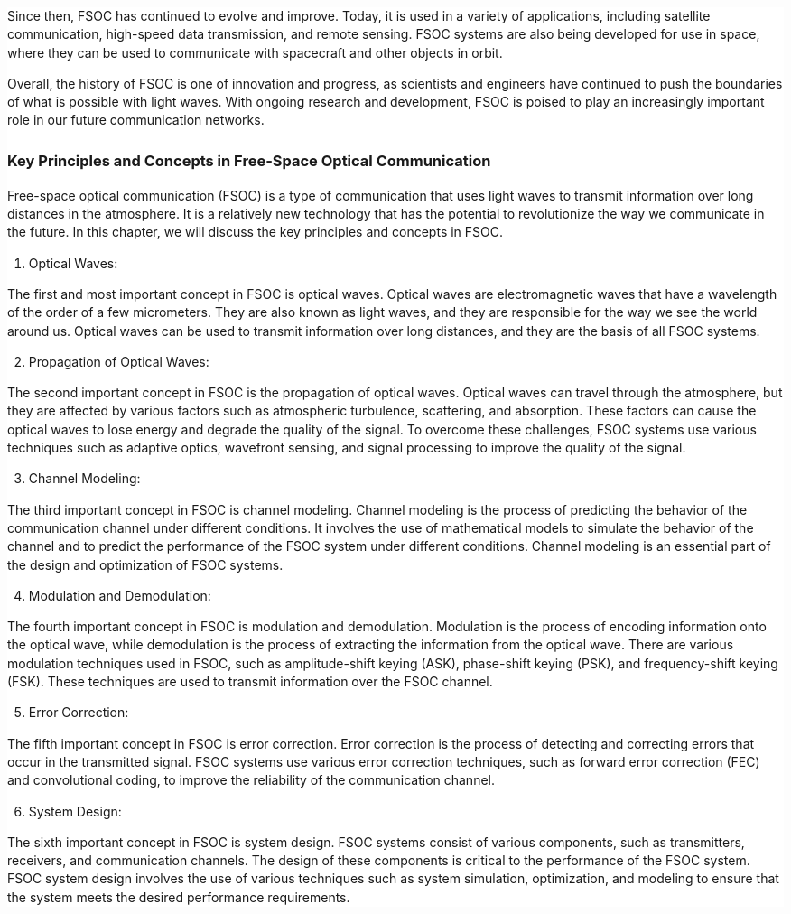 Since then, FSOC has continued to evolve and improve. Today, it is used in a variety of applications, including satellite communication, high-speed data transmission, and remote sensing. FSOC systems are also being developed for use in space, where they can be used to communicate with spacecraft and other objects in orbit.

Overall, the history of FSOC is one of innovation and progress, as scientists and engineers have continued to push the boundaries of what is possible with light waves. With ongoing research and development, FSOC is poised to play an increasingly important role in our future communication networks.

### Key Principles and Concepts in Free-Space Optical Communication
Free-space optical communication (FSOC) is a type of communication that uses light waves to transmit information over long distances in the atmosphere. It is a relatively new technology that has the potential to revolutionize the way we communicate in the future. In this chapter, we will discuss the key principles and concepts in FSOC.

1. Optical Waves:

The first and most important concept in FSOC is optical waves. Optical waves are electromagnetic waves that have a wavelength of the order of a few micrometers. They are also known as light waves, and they are responsible for the way we see the world around us. Optical waves can be used to transmit information over long distances, and they are the basis of all FSOC systems.

2. Propagation of Optical Waves:

The second important concept in FSOC is the propagation of optical waves. Optical waves can travel through the atmosphere, but they are affected by various factors such as atmospheric turbulence, scattering, and absorption. These factors can cause the optical waves to lose energy and degrade the quality of the signal. To overcome these challenges, FSOC systems use various techniques such as adaptive optics, wavefront sensing, and signal processing to improve the quality of the signal.

3. Channel Modeling:

The third important concept in FSOC is channel modeling. Channel modeling is the process of predicting the behavior of the communication channel under different conditions. It involves the use of mathematical models to simulate the behavior of the channel and to predict the performance of the FSOC system under different conditions. Channel modeling is an essential part of the design and optimization of FSOC systems.

4. Modulation and Demodulation:

The fourth important concept in FSOC is modulation and demodulation. Modulation is the process of encoding information onto the optical wave, while demodulation is the process of extracting the information from the optical wave. There are various modulation techniques used in FSOC, such as amplitude-shift keying (ASK), phase-shift keying (PSK), and frequency-shift keying (FSK). These techniques are used to transmit information over the FSOC channel.

5. Error Correction:

The fifth important concept in FSOC is error correction. Error correction is the process of detecting and correcting errors that occur in the transmitted signal. FSOC systems use various error correction techniques, such as forward error correction (FEC) and convolutional coding, to improve the reliability of the communication channel.

6. System Design:

The sixth important concept in FSOC is system design. FSOC systems consist of various components, such as transmitters, receivers, and communication channels. The design of these components is critical to the performance of the FSOC system. FSOC system design involves the use of various techniques such as system simulation, optimization, and modeling to ensure that the system meets the desired performance requirements.
